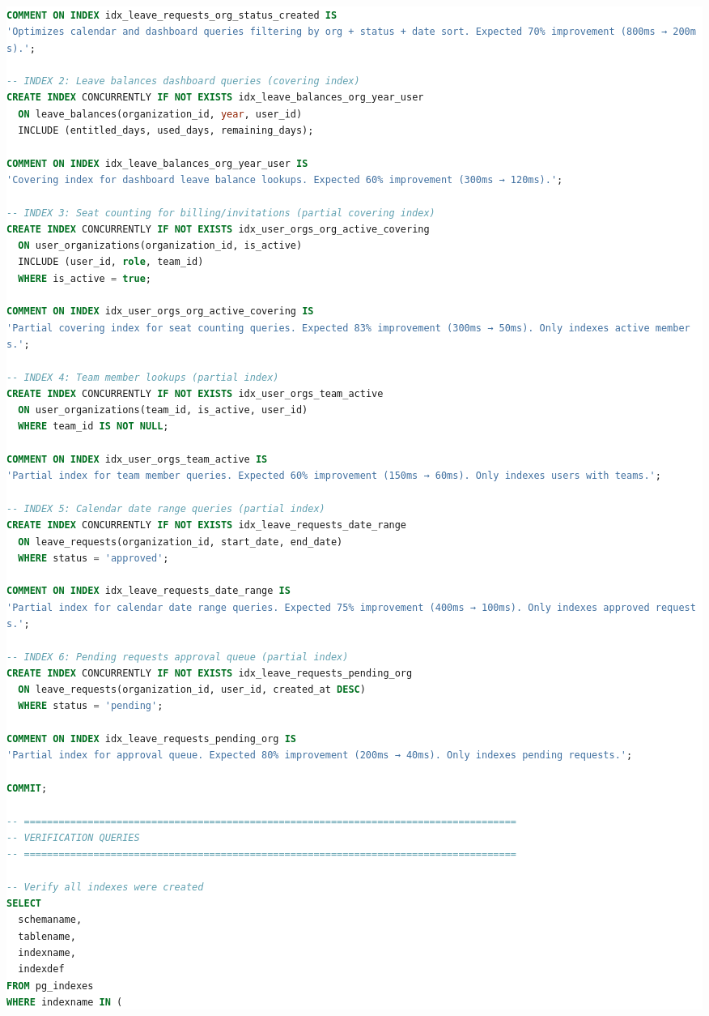 ```sql
COMMENT ON INDEX idx_leave_requests_org_status_created IS
'Optimizes calendar and dashboard queries filtering by org + status + date sort. Expected 70% improvement (800ms → 200ms).';

-- INDEX 2: Leave balances dashboard queries (covering index)
CREATE INDEX CONCURRENTLY IF NOT EXISTS idx_leave_balances_org_year_user
  ON leave_balances(organization_id, year, user_id)
  INCLUDE (entitled_days, used_days, remaining_days);

COMMENT ON INDEX idx_leave_balances_org_year_user IS
'Covering index for dashboard leave balance lookups. Expected 60% improvement (300ms → 120ms).';

-- INDEX 3: Seat counting for billing/invitations (partial covering index)
CREATE INDEX CONCURRENTLY IF NOT EXISTS idx_user_orgs_org_active_covering
  ON user_organizations(organization_id, is_active)
  INCLUDE (user_id, role, team_id)
  WHERE is_active = true;

COMMENT ON INDEX idx_user_orgs_org_active_covering IS
'Partial covering index for seat counting queries. Expected 83% improvement (300ms → 50ms). Only indexes active members.';

-- INDEX 4: Team member lookups (partial index)
CREATE INDEX CONCURRENTLY IF NOT EXISTS idx_user_orgs_team_active
  ON user_organizations(team_id, is_active, user_id)
  WHERE team_id IS NOT NULL;

COMMENT ON INDEX idx_user_orgs_team_active IS
'Partial index for team member queries. Expected 60% improvement (150ms → 60ms). Only indexes users with teams.';

-- INDEX 5: Calendar date range queries (partial index)
CREATE INDEX CONCURRENTLY IF NOT EXISTS idx_leave_requests_date_range
  ON leave_requests(organization_id, start_date, end_date)
  WHERE status = 'approved';

COMMENT ON INDEX idx_leave_requests_date_range IS
'Partial index for calendar date range queries. Expected 75% improvement (400ms → 100ms). Only indexes approved requests.';

-- INDEX 6: Pending requests approval queue (partial index)
CREATE INDEX CONCURRENTLY IF NOT EXISTS idx_leave_requests_pending_org
  ON leave_requests(organization_id, user_id, created_at DESC)
  WHERE status = 'pending';

COMMENT ON INDEX idx_leave_requests_pending_org IS
'Partial index for approval queue. Expected 80% improvement (200ms → 40ms). Only indexes pending requests.';

COMMIT;

-- =====================================================================================
-- VERIFICATION QUERIES
-- =====================================================================================

-- Verify all indexes were created
SELECT
  schemaname,
  tablename,
  indexname,
  indexdef
FROM pg_indexes
WHERE indexname IN (
```